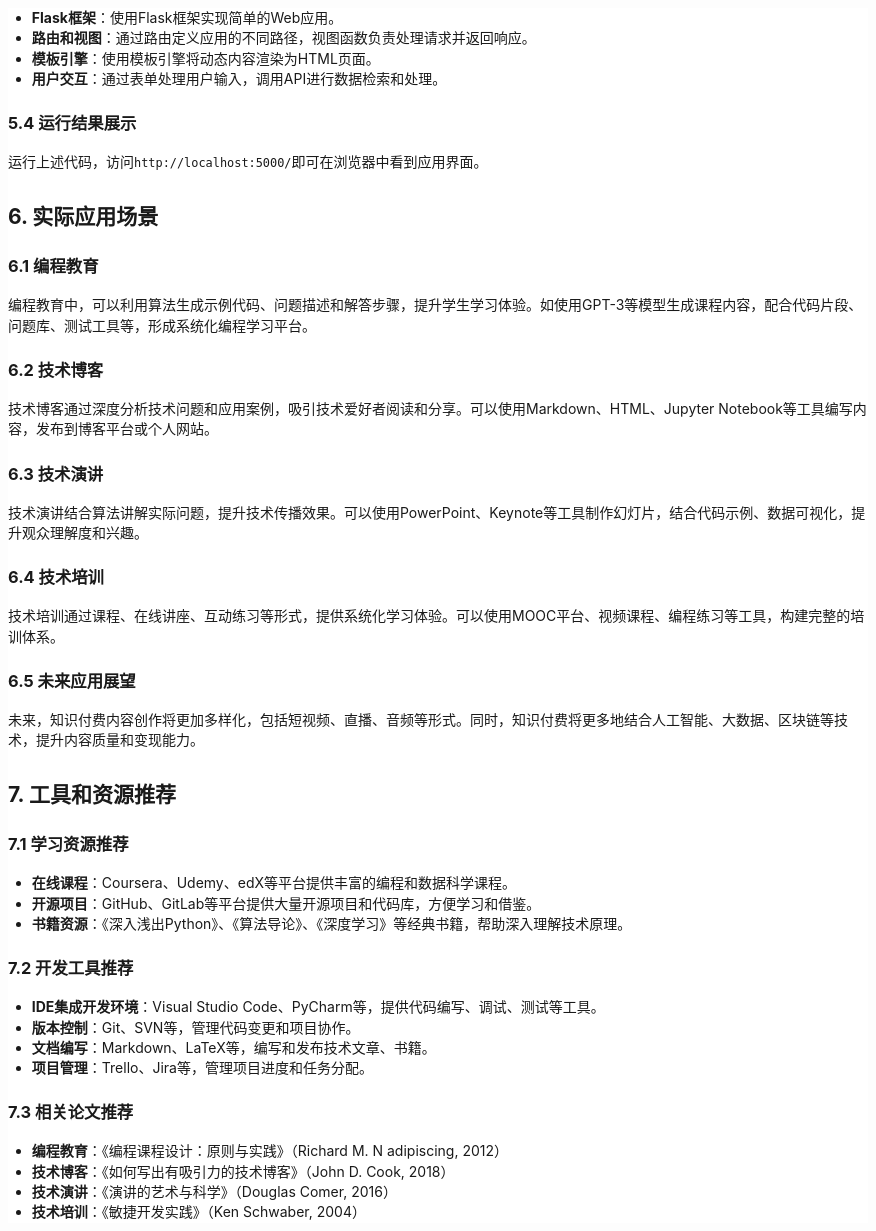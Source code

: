 - **Flask框架**：使用Flask框架实现简单的Web应用。
- **路由和视图**：通过路由定义应用的不同路径，视图函数负责处理请求并返回响应。
- **模板引擎**：使用模板引擎将动态内容渲染为HTML页面。
- **用户交互**：通过表单处理用户输入，调用API进行数据检索和处理。

### 5.4 运行结果展示

运行上述代码，访问`http://localhost:5000/`即可在浏览器中看到应用界面。

## 6. 实际应用场景

### 6.1 编程教育

编程教育中，可以利用算法生成示例代码、问题描述和解答步骤，提升学生学习体验。如使用GPT-3等模型生成课程内容，配合代码片段、问题库、测试工具等，形成系统化编程学习平台。

### 6.2 技术博客

技术博客通过深度分析技术问题和应用案例，吸引技术爱好者阅读和分享。可以使用Markdown、HTML、Jupyter Notebook等工具编写内容，发布到博客平台或个人网站。

### 6.3 技术演讲

技术演讲结合算法讲解实际问题，提升技术传播效果。可以使用PowerPoint、Keynote等工具制作幻灯片，结合代码示例、数据可视化，提升观众理解度和兴趣。

### 6.4 技术培训

技术培训通过课程、在线讲座、互动练习等形式，提供系统化学习体验。可以使用MOOC平台、视频课程、编程练习等工具，构建完整的培训体系。

### 6.5 未来应用展望

未来，知识付费内容创作将更加多样化，包括短视频、直播、音频等形式。同时，知识付费将更多地结合人工智能、大数据、区块链等技术，提升内容质量和变现能力。

## 7. 工具和资源推荐

### 7.1 学习资源推荐

- **在线课程**：Coursera、Udemy、edX等平台提供丰富的编程和数据科学课程。
- **开源项目**：GitHub、GitLab等平台提供大量开源项目和代码库，方便学习和借鉴。
- **书籍资源**：《深入浅出Python》、《算法导论》、《深度学习》等经典书籍，帮助深入理解技术原理。

### 7.2 开发工具推荐

- **IDE集成开发环境**：Visual Studio Code、PyCharm等，提供代码编写、调试、测试等工具。
- **版本控制**：Git、SVN等，管理代码变更和项目协作。
- **文档编写**：Markdown、LaTeX等，编写和发布技术文章、书籍。
- **项目管理**：Trello、Jira等，管理项目进度和任务分配。

### 7.3 相关论文推荐

- **编程教育**：《编程课程设计：原则与实践》（Richard M. N adipiscing, 2012）
- **技术博客**：《如何写出有吸引力的技术博客》（John D. Cook, 2018）
- **技术演讲**：《演讲的艺术与科学》（Douglas Comer, 2016）
- **技术培训**：《敏捷开发实践》（Ken Schwaber, 2004）
